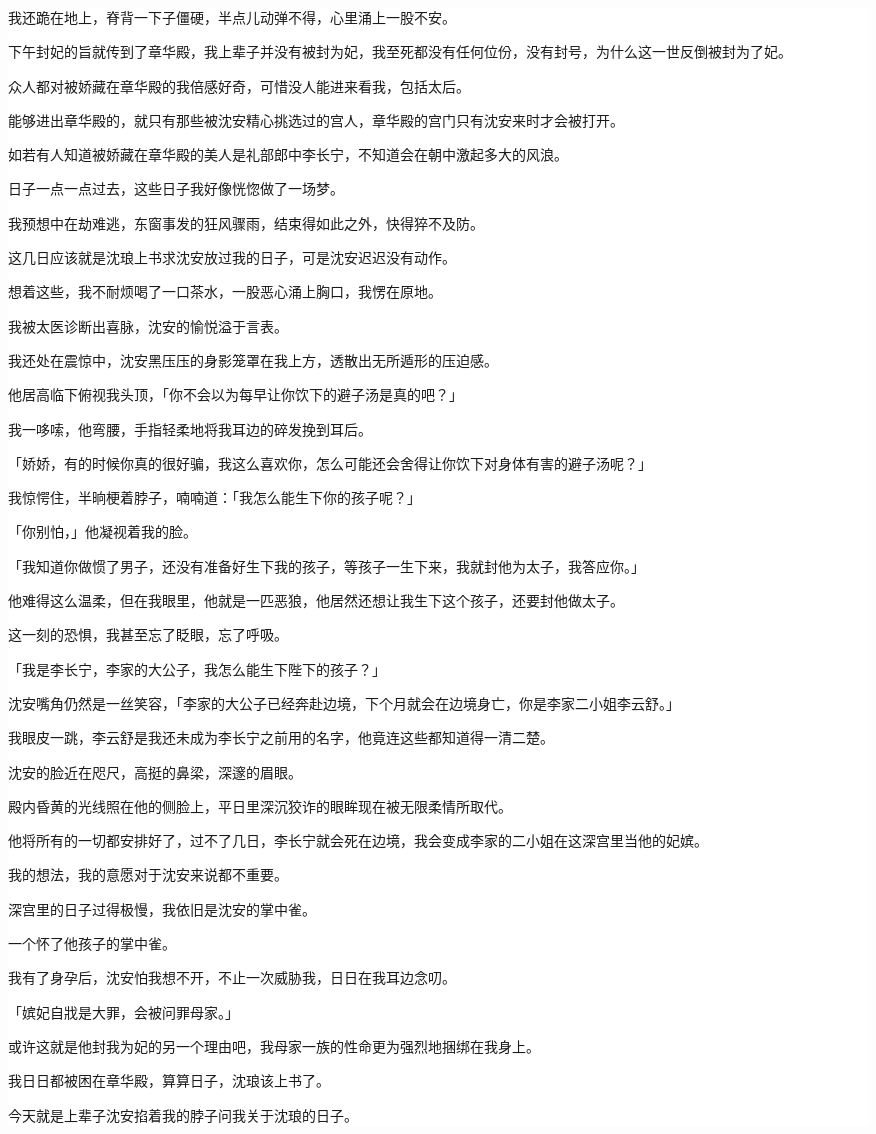 我还跪在地上，脊背一下子僵硬，半点儿动弹不得，心里涌上一股不安。

下午封妃的旨就传到了章华殿，我上辈子并没有被封为妃，我至死都没有任何位份，没有封号，为什么这一世反倒被封为了妃。

众人都对被娇藏在章华殿的我倍感好奇，可惜没人能进来看我，包括太后。

能够进出章华殿的，就只有那些被沈安精心挑选过的宫人，章华殿的宫门只有沈安来时才会被打开。

如若有人知道被娇藏在章华殿的美人是礼部郎中李长宁，不知道会在朝中激起多大的风浪。

日子一点一点过去，这些日子我好像恍惚做了一场梦。

我预想中在劫难逃，东窗事发的狂风骤雨，结束得如此之外，快得猝不及防。

这几日应该就是沈琅上书求沈安放过我的日子，可是沈安迟迟没有动作。

想着这些，我不耐烦喝了一口茶水，一股恶心涌上胸口，我愣在原地。

我被太医诊断出喜脉，沈安的愉悦溢于言表。

我还处在震惊中，沈安黑压压的身影笼罩在我上方，透散出无所遁形的压迫感。

他居高临下俯视我头顶，「你不会以为每早让你饮下的避子汤是真的吧？」

我一哆嗦，他弯腰，手指轻柔地将我耳边的碎发挽到耳后。

「娇娇，有的时候你真的很好骗，我这么喜欢你，怎么可能还会舍得让你饮下对身体有害的避子汤呢？」

我惊愕住，半晌梗着脖子，喃喃道：「我怎么能生下你的孩子呢？」

「你别怕，」他凝视着我的脸。

「我知道你做惯了男子，还没有准备好生下我的孩子，等孩子一生下来，我就封他为太子，我答应你。」

他难得这么温柔，但在我眼里，他就是一匹恶狼，他居然还想让我生下这个孩子，还要封他做太子。

这一刻的恐惧，我甚至忘了眨眼，忘了呼吸。

「我是李长宁，李家的大公子，我怎么能生下陛下的孩子？」

沈安嘴角仍然是一丝笑容，「李家的大公子已经奔赴边境，下个月就会在边境身亡，你是李家二小姐李云舒。」

我眼皮一跳，李云舒是我还未成为李长宁之前用的名字，他竟连这些都知道得一清二楚。

沈安的脸近在咫尺，高挺的鼻梁，深邃的眉眼。

殿内昏黄的光线照在他的侧脸上，平日里深沉狡诈的眼眸现在被无限柔情所取代。

他将所有的一切都安排好了，过不了几日，李长宁就会死在边境，我会变成李家的二小姐在这深宫里当他的妃嫔。

我的想法，我的意愿对于沈安来说都不重要。

深宫里的日子过得极慢，我依旧是沈安的掌中雀。

一个怀了他孩子的掌中雀。

我有了身孕后，沈安怕我想不开，不止一次威胁我，日日在我耳边念叨。

「嫔妃自戕是大罪，会被问罪母家。」

或许这就是他封我为妃的另一个理由吧，我母家一族的性命更为强烈地捆绑在我身上。

我日日都被困在章华殿，算算日子，沈琅该上书了。

今天就是上辈子沈安掐着我的脖子问我关于沈琅的日子。
